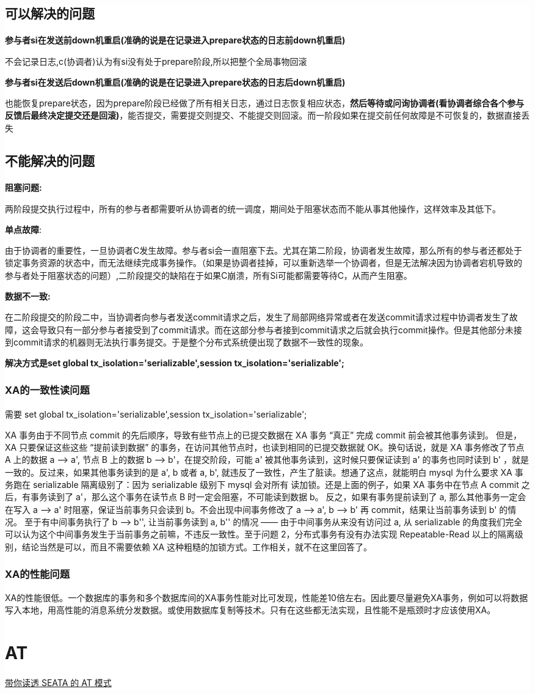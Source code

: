 ## 可以解决的问题



**参与者si在发送<ready T>前down机重启(准确的说是在记录进入prepare状态的日志前down机重启)**

不会记录日志,c(协调者)认为有si没有处于prepare阶段,所以把整个全局事物回滚

**参与者si在发送<ready T>后down机重启(准确的说是在记录进入prepare状态的日志后down机重启)**

也能恢复prepare状态，因为prepare阶段已经做了所有相关日志，通过日志恢复相应状态，**然后等待或问询协调者(看协调者综合各个参与反馈后最终决定提交还是回滚)**，能否提交，需要提交则提交、不能提交则回滚。而一阶段如果在提交前任何故障是不可恢复的，数据直接丢失



## 不能解决的问题

**阻塞问题:**

两阶段提交执行过程中，所有的参与者都需要听从协调者的统一调度，期间处于阻塞状态而不能从事其他操作，这样效率及其低下。

**单点故障**:

由于协调者的重要性，一旦协调者C发生故障。参与者si会一直阻塞下去。尤其在第二阶段，协调者发生故障，那么所有的参与者还都处于锁定事务资源的状态中，而无法继续完成事务操作。（如果是协调者挂掉，可以重新选举一个协调者，但是无法解决因为协调者宕机导致的参与者处于阻塞状态的问题）,二阶段提交的缺陷在于如果C崩溃，所有Si可能都需要等待C，从而产生阻塞。

**数据不一致:**

在二阶段提交的阶段二中，当协调者向参与者发送commit请求之后，发生了局部网络异常或者在发送commit请求过程中协调者发生了故障，这会导致只有一部分参与者接受到了commit请求。而在这部分参与者接到commit请求之后就会执行commit操作。但是其他部分未接到commit请求的机器则无法执行事务提交。于是整个分布式系统便出现了数据不一致性的现象。

**解决方式是set global tx_isolation='serializable',session tx_isolation='serializable';**



### XA的一致性读问题

需要 set global tx_isolation='serializable',session tx_isolation='serializable';

XA 事务由于不同节点 commit 的先后顺序，导致有些节点上的已提交数据在 XA 事务 “真正” 完成 commit 前会被其他事务读到。 但是，XA 只要保证这些这些 “提前读到数据” 的事务，在访问其他节点时，也读到相同的已提交数据就 OK。换句话说，就是 XA 事务修改了节点 A 上的数据 a --> a', 节点 B 上的数据 b --> b'，在提交阶段，可能 a' 被其他事务读到，这时候只要保证读到 a' 的事务也同时读到 b' ，就是一致的。反过来，如果其他事务读到的是 a', b 或者 a, b', 就违反了一致性，产生了脏读。想通了这点，就能明白 mysql 为什么要求 XA 事务跑在 serializable 隔离级别了：因为 serializable 级别下 mysql 会对所有 读加锁。还是上面的例子，如果 XA 事务中在节点 A commit 之后，有事务读到了 a'，那么这个事务在读节点 B 时一定会阻塞，不可能读到数据 b。 反之，如果有事务提前读到了 a, 那么其他事务一定会在写入 a --> a' 时阻塞，保证当前事务只会读到 b。不会出现中间事务修改了 a --> a', b --> b' 再 commit，结果让当前事务读到 b' 的情况。 至于有中间事务执行了 b --> b'', 让当前事务读到 a, b'' 的情况 —— 由于中间事务从来没有访问过 a, 从 serializable 的角度我们完全可以认为这个中间事务发生于当前事务之前嘛，不违反一致性。至于问题 2，分布式事务有没有办法实现 Repeatable-Read 以上的隔离级别，结论当然是可以，而且不需要依赖 XA 这种粗糙的加锁方式。工作相关，就不在这里回答了。

### XA的性能问题

XA的性能很低。一个数据库的事务和多个数据库间的XA事务性能对比可发现，性能差10倍左右。因此要尽量避免XA事务，例如可以将数据写入本地，用高性能的消息系统分发数据。或使用数据库复制等技术。只有在这些都无法实现，且性能不是瓶颈时才应该使用XA。



# AT

[带你读透 SEATA 的 AT 模式](https://www.jianshu.com/p/0ed828c2019a)
